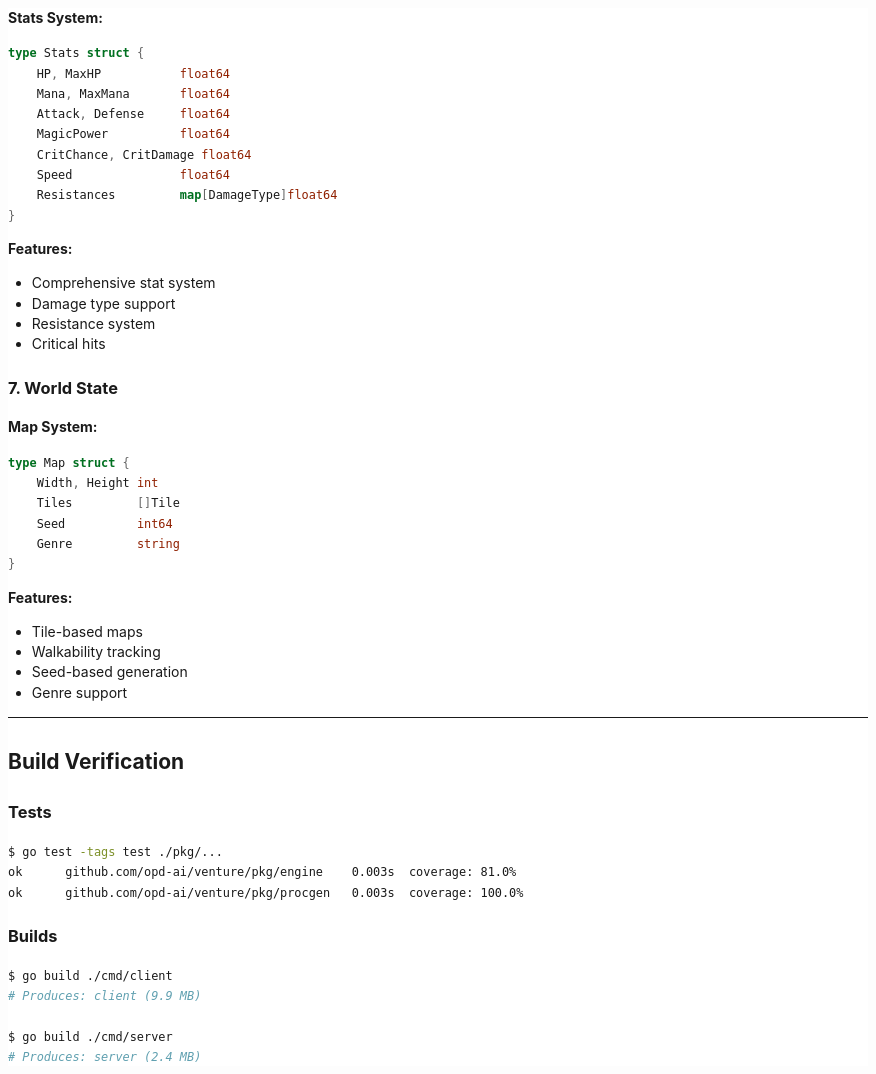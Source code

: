 **Stats System:**
```go
type Stats struct {
    HP, MaxHP           float64
    Mana, MaxMana       float64
    Attack, Defense     float64
    MagicPower          float64
    CritChance, CritDamage float64
    Speed               float64
    Resistances         map[DamageType]float64
}
```

**Features:**
- Comprehensive stat system
- Damage type support
- Resistance system
- Critical hits

### 7. World State

**Map System:**
```go
type Map struct {
    Width, Height int
    Tiles         []Tile
    Seed          int64
    Genre         string
}
```

**Features:**
- Tile-based maps
- Walkability tracking
- Seed-based generation
- Genre support

---

## Build Verification

### Tests
```bash
$ go test -tags test ./pkg/...
ok  	github.com/opd-ai/venture/pkg/engine	0.003s	coverage: 81.0%
ok  	github.com/opd-ai/venture/pkg/procgen	0.003s	coverage: 100.0%
```

### Builds
```bash
$ go build ./cmd/client
# Produces: client (9.9 MB)

$ go build ./cmd/server
# Produces: server (2.4 MB)
```
